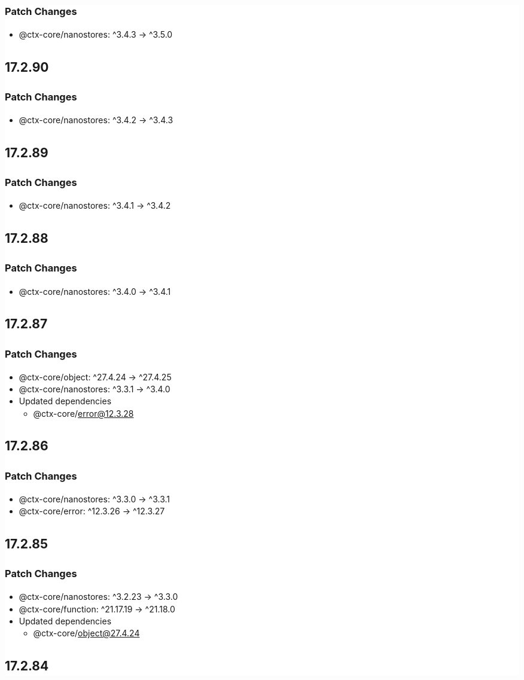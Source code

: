 ### Patch Changes

- @ctx-core/nanostores: ^3.4.3 -> ^3.5.0

## 17.2.90

### Patch Changes

- @ctx-core/nanostores: ^3.4.2 -> ^3.4.3

## 17.2.89

### Patch Changes

- @ctx-core/nanostores: ^3.4.1 -> ^3.4.2

## 17.2.88

### Patch Changes

- @ctx-core/nanostores: ^3.4.0 -> ^3.4.1

## 17.2.87

### Patch Changes

- @ctx-core/object: ^27.4.24 -> ^27.4.25
- @ctx-core/nanostores: ^3.3.1 -> ^3.4.0
- Updated dependencies
  - @ctx-core/error@12.3.28

## 17.2.86

### Patch Changes

- @ctx-core/nanostores: ^3.3.0 -> ^3.3.1
- @ctx-core/error: ^12.3.26 -> ^12.3.27

## 17.2.85

### Patch Changes

- @ctx-core/nanostores: ^3.2.23 -> ^3.3.0
- @ctx-core/function: ^21.17.19 -> ^21.18.0
- Updated dependencies
  - @ctx-core/object@27.4.24

## 17.2.84
